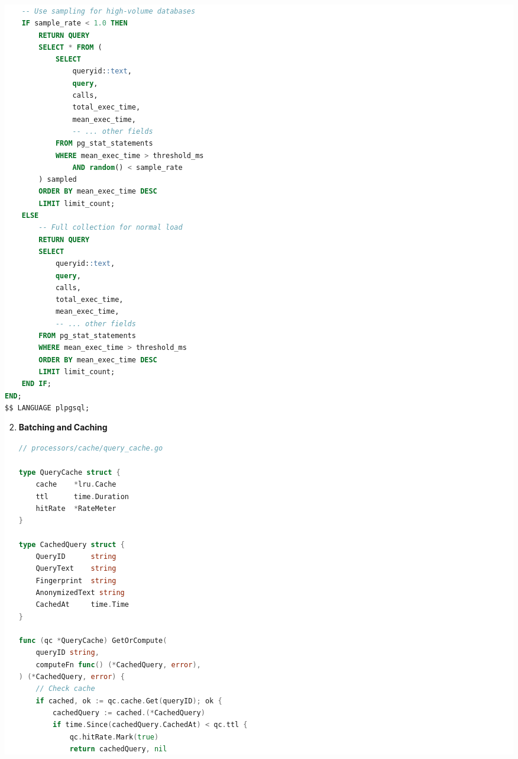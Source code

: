    ```sql
       -- Use sampling for high-volume databases
       IF sample_rate < 1.0 THEN
           RETURN QUERY
           SELECT * FROM (
               SELECT 
                   queryid::text,
                   query,
                   calls,
                   total_exec_time,
                   mean_exec_time,
                   -- ... other fields
               FROM pg_stat_statements
               WHERE mean_exec_time > threshold_ms
                   AND random() < sample_rate
           ) sampled
           ORDER BY mean_exec_time DESC
           LIMIT limit_count;
       ELSE
           -- Full collection for normal load
           RETURN QUERY
           SELECT 
               queryid::text,
               query,
               calls,
               total_exec_time,
               mean_exec_time,
               -- ... other fields
           FROM pg_stat_statements
           WHERE mean_exec_time > threshold_ms
           ORDER BY mean_exec_time DESC
           LIMIT limit_count;
       END IF;
   END;
   $$ LANGUAGE plpgsql;
   ```

2. **Batching and Caching**
   ```go
   // processors/cache/query_cache.go
   
   type QueryCache struct {
       cache    *lru.Cache
       ttl      time.Duration
       hitRate  *RateMeter
   }
   
   type CachedQuery struct {
       QueryID      string
       QueryText    string
       Fingerprint  string
       AnonymizedText string
       CachedAt     time.Time
   }
   
   func (qc *QueryCache) GetOrCompute(
       queryID string, 
       computeFn func() (*CachedQuery, error),
   ) (*CachedQuery, error) {
       // Check cache
       if cached, ok := qc.cache.Get(queryID); ok {
           cachedQuery := cached.(*CachedQuery)
           if time.Since(cachedQuery.CachedAt) < qc.ttl {
               qc.hitRate.Mark(true)
               return cachedQuery, nil
   ```